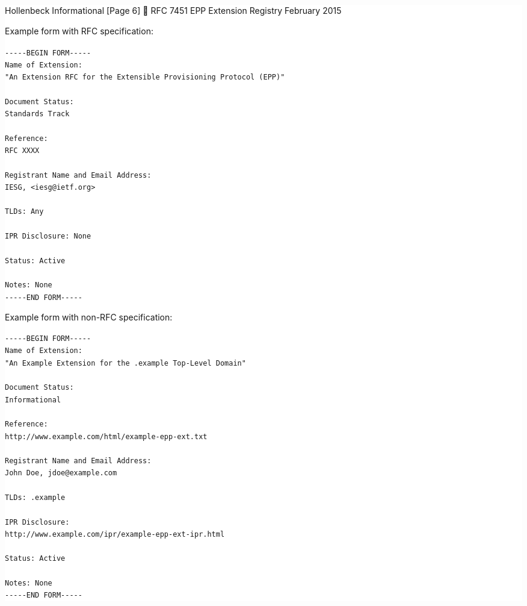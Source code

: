









Hollenbeck                    Informational                     [Page 6]

RFC 7451                 EPP Extension Registry            February 2015


   Example form with RFC specification:

    -----BEGIN FORM-----
    Name of Extension:
    "An Extension RFC for the Extensible Provisioning Protocol (EPP)"

    Document Status:
    Standards Track

    Reference:
    RFC XXXX

    Registrant Name and Email Address:
    IESG, <iesg@ietf.org>

    TLDs: Any

    IPR Disclosure: None

    Status: Active

    Notes: None
    -----END FORM-----

   Example form with non-RFC specification:

    -----BEGIN FORM-----
    Name of Extension:
    "An Example Extension for the .example Top-Level Domain"

    Document Status:
    Informational

    Reference:
    http://www.example.com/html/example-epp-ext.txt

    Registrant Name and Email Address:
    John Doe, jdoe@example.com

    TLDs: .example

    IPR Disclosure:
    http://www.example.com/ipr/example-epp-ext-ipr.html

    Status: Active

    Notes: None
    -----END FORM-----

